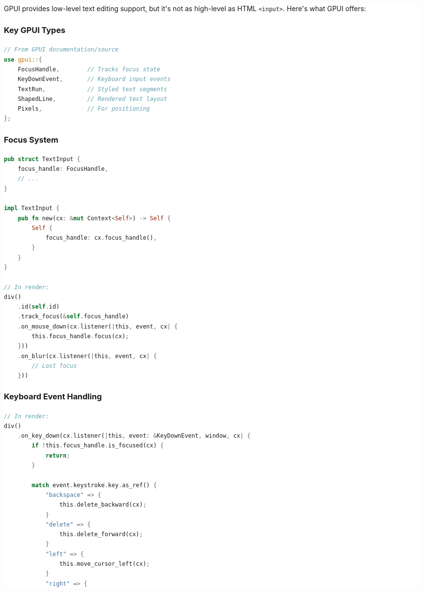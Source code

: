 GPUI provides low-level text editing support, but it's not as high-level as HTML `<input>`. Here's what GPUI offers:

### Key GPUI Types

```rust
// From GPUI documentation/source
use gpui::{
    FocusHandle,        // Tracks focus state
    KeyDownEvent,       // Keyboard input events
    TextRun,            // Styled text segments
    ShapedLine,         // Rendered text layout
    Pixels,             // For positioning
};
```

### Focus System

```rust
pub struct TextInput {
    focus_handle: FocusHandle,
    // ...
}

impl TextInput {
    pub fn new(cx: &mut Context<Self>) -> Self {
        Self {
            focus_handle: cx.focus_handle(),
        }
    }
}

// In render:
div()
    .id(self.id)
    .track_focus(&self.focus_handle)
    .on_mouse_down(cx.listener(|this, event, cx| {
        this.focus_handle.focus(cx);
    }))
    .on_blur(cx.listener(|this, event, cx| {
        // Lost focus
    }))
```

### Keyboard Event Handling

```rust
// In render:
div()
    .on_key_down(cx.listener(|this, event: &KeyDownEvent, window, cx| {
        if !this.focus_handle.is_focused(cx) {
            return;
        }

        match event.keystroke.key.as_ref() {
            "backspace" => {
                this.delete_backward(cx);
            }
            "delete" => {
                this.delete_forward(cx);
            }
            "left" => {
                this.move_cursor_left(cx);
            }
            "right" => {
```